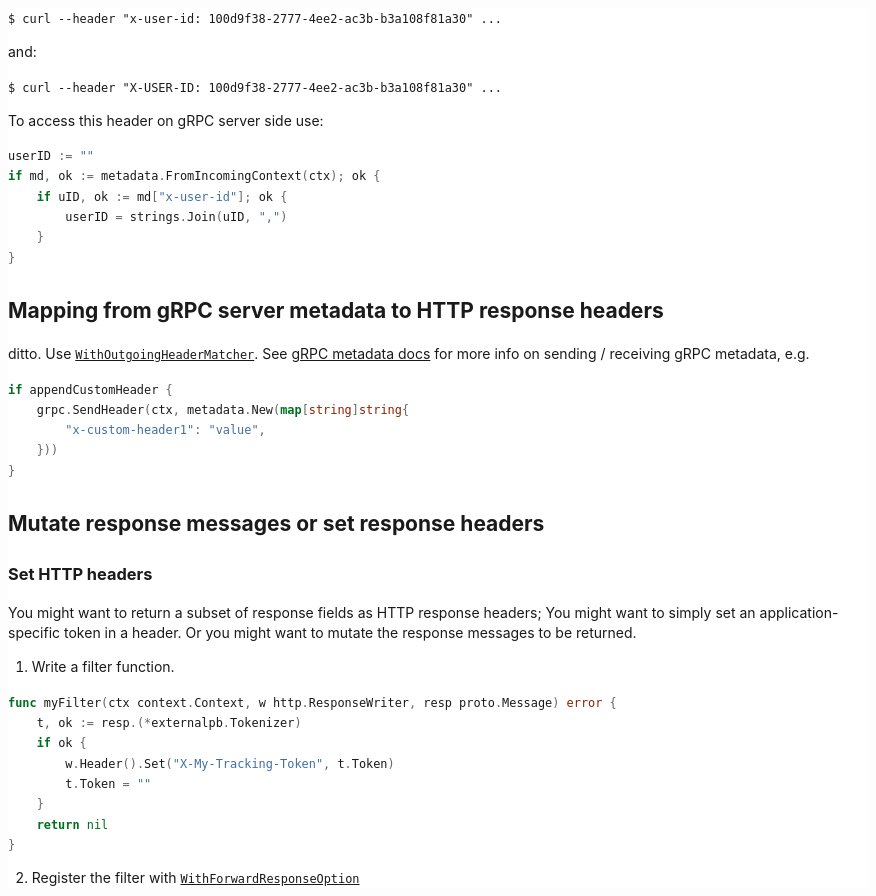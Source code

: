 ```shell
$ curl --header "x-user-id: 100d9f38-2777-4ee2-ac3b-b3a108f81a30" ...
```
and:
```shell
$ curl --header "X-USER-ID: 100d9f38-2777-4ee2-ac3b-b3a108f81a30" ...
```
To access this header on gRPC server side use:
```go
userID := ""
if md, ok := metadata.FromIncomingContext(ctx); ok {
    if uID, ok := md["x-user-id"]; ok {
        userID = strings.Join(uID, ",")
    }
}
```

## Mapping from gRPC server metadata to HTTP response headers
ditto. Use [`WithOutgoingHeaderMatcher`](https://pkg.go.dev/github.com/grpc-ecosystem/grpc-gateway/runtime?tab=doc#WithOutgoingHeaderMatcher).
See [gRPC metadata docs](https://github.com/grpc/grpc-go/blob/master/Documentation/grpc-metadata.md)
for more info on sending / receiving gRPC metadata, e.g.
```go
if appendCustomHeader {
    grpc.SendHeader(ctx, metadata.New(map[string]string{
        "x-custom-header1": "value",
    }))
}
```

## Mutate response messages or set response headers
### Set HTTP headers
You might want to return a subset of response fields as HTTP response headers;
You might want to simply set an application-specific token in a header.
Or you might want to mutate the response messages to be returned.

1. Write a filter function.

```go
func myFilter(ctx context.Context, w http.ResponseWriter, resp proto.Message) error {
    t, ok := resp.(*externalpb.Tokenizer)
    if ok {
        w.Header().Set("X-My-Tracking-Token", t.Token)
        t.Token = ""
    }
    return nil
}
```
2. Register the filter with [`WithForwardResponseOption`](https://pkg.go.dev/github.com/grpc-ecosystem/grpc-gateway/runtime?tab=doc#WithForwardResponseOption)

